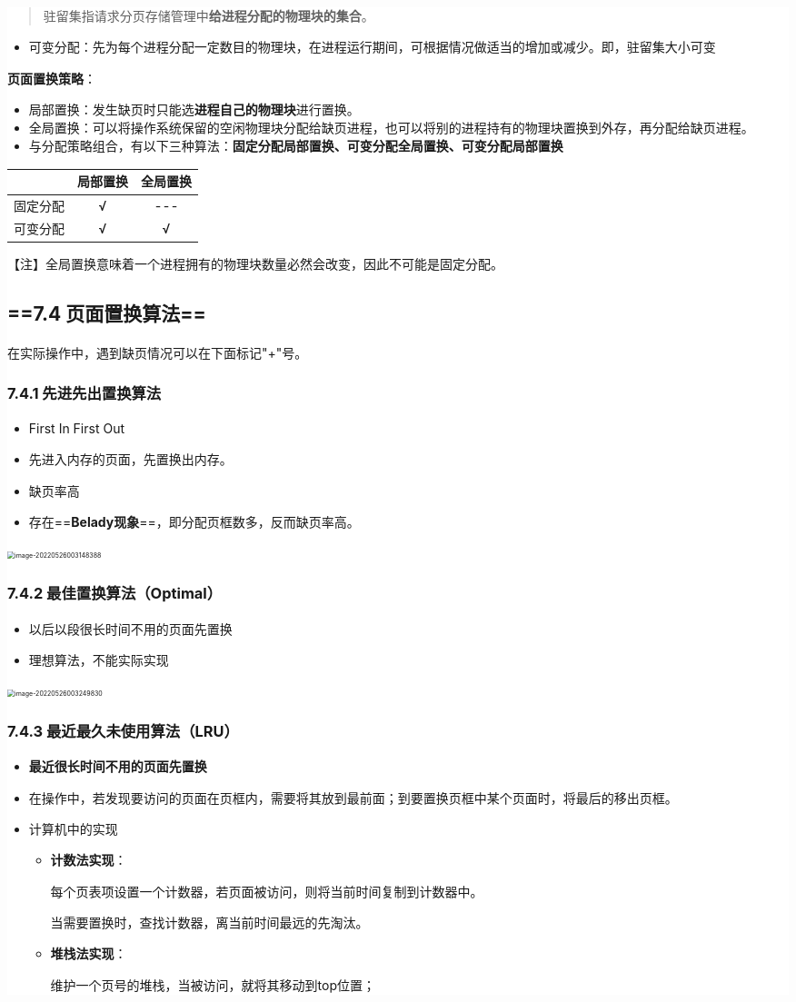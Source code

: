   > 驻留集指请求分页存储管理中**给进程分配的物理块的集合**。
- 可变分配：先为每个进程分配一定数目的物理块，在进程运行期间，可根据情况做适当的增加或减少。即，驻留集大小可变

**页面置换策略**：

- 局部置换：发生缺页时只能选**进程自己的物理块**进行置换。
- 全局置换：可以将操作系统保留的空闲物理块分配给缺页进程，也可以将别的进程持有的物理块置换到外存，再分配给缺页进程。
- 与分配策略组合，有以下三种算法：**固定分配局部置换、可变分配全局置换、可变分配局部置换**

|          | 局部置换 | 全局置换 |
| :------: | :------: | :------: |
| 固定分配 |    √     |   ---    |
| 可变分配 |    √     |    √     |

【注】全局置换意味着一个进程拥有的物理块数量必然会改变，因此不可能是固定分配。

## ==7.4 页面置换算法==

在实际操作中，遇到缺页情况可以在下面标记"+"号。

### 7.4.1 先进先出置换算法

- First In First Out

- 先进入内存的页面，先置换出内存。
- 缺页率高
- 存在==**Belady现象**==，即分配页框数多，反而缺页率高。

<img src="https://qianzeshu.oss-cn-hangzhou.aliyuncs.com/img/image-20220526003148388.png" alt="image-20220526003148388" style="zoom:50%;" />

### 7.4.2 最佳置换算法（Optimal）

- 以后以段很长时间不用的页面先置换

- 理想算法，不能实际实现

<img src="https://qianzeshu.oss-cn-hangzhou.aliyuncs.com/img/image-20220526003249830.png" alt="image-20220526003249830" style="zoom:50%;" />

### 7.4.3 最近最久未使用算法（LRU）

- **最近很长时间不用的页面先置换**

- 在操作中，若发现要访问的页面在页框内，需要将其放到最前面；到要置换页框中某个页面时，将最后的移出页框。

- 计算机中的实现

  - **计数法实现**：

    每个页表项设置一个计数器，若页面被访问，则将当前时间复制到计数器中。

    当需要置换时，查找计数器，离当前时间最远的先淘汰。

  - **堆栈法实现**：

    维护一个页号的堆栈，当被访问，就将其移动到top位置；
